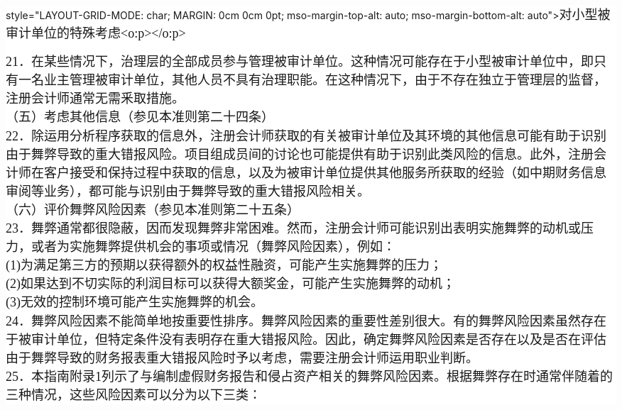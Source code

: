 style="LAYOUT-GRID-MODE: char; MARGIN: 0cm 0cm 0pt; mso-margin-top-alt: auto; mso-margin-bottom-alt: auto"><SPAN 
style="mso-ansi-language: ZH-CN"><FONT size=4><FONT 
face=微软雅黑>对小型被审计单位的特殊考虑<o:p></o:p></FONT></FONT></SPAN></P>
<P class=pdoc-A 
style="LAYOUT-GRID-MODE: char; MARGIN: 0cm 0cm 0pt; mso-margin-top-alt: auto; mso-margin-bottom-alt: auto"><A 
name=No80_D21></A><SPAN style="mso-ansi-language: ZH-CN"><FONT size=4><FONT 
face=微软雅黑>21．在某些情况下，治理层的全部成员参与管理被审计单位。这种情况可能存在于小型被审计单位中，即只有一名业主管理被审计单位，其他人员不具有治理职能。在这种情况下，由于不存在独立于管理层的监督，注册会计师通常无需釆取措施。<o:p></o:p></FONT></FONT></SPAN></P>
<P class=pdoc-A 
style="LAYOUT-GRID-MODE: char; MARGIN: 0cm 0cm 0pt; mso-margin-top-alt: auto; mso-margin-bottom-alt: auto"><A 
name=No81_D5></A><SPAN style="mso-ansi-language: ZH-CN"><FONT size=4><FONT 
face=微软雅黑>（五）考虑其他信息（参见本准则第二十四条）<o:p></o:p></FONT></FONT></SPAN></P>
<P class=pdoc-A 
style="LAYOUT-GRID-MODE: char; MARGIN: 0cm 0cm 0pt; mso-margin-top-alt: auto; mso-margin-bottom-alt: auto"><A 
name=No82_D22></A><SPAN style="mso-ansi-language: ZH-CN"><FONT size=4><FONT 
face=微软雅黑>22．除运用分析程序获取的信息外，注册会计师获取的有关被审计单位及其环境的其他信息可能有助于识别由于舞弊导致的重大错报风险。项目组成员间的讨论也可能提供有助于识别此类风险的信息。此外，注册会计师在客户接受和保持过程中获取的信息，以及为被审计单位提供其他服务所获取的经验（如中期财务信息审阅等业务），都可能与识别由于舞弊导致的重大错报风险相关。<o:p></o:p></FONT></FONT></SPAN></P>
<P class=pdoc-A 
style="LAYOUT-GRID-MODE: char; MARGIN: 0cm 0cm 0pt; mso-margin-top-alt: auto; mso-margin-bottom-alt: auto"><A 
name=No83_D6></A><SPAN style="mso-ansi-language: ZH-CN"><FONT size=4><FONT 
face=微软雅黑>（六）评价舞弊风险因素（参见本准则第二十五条）<o:p></o:p></FONT></FONT></SPAN></P>
<P class=pdoc-A 
style="LAYOUT-GRID-MODE: char; MARGIN: 0cm 0cm 0pt; mso-margin-top-alt: auto; mso-margin-bottom-alt: auto"><A 
name=No84_D23></A><SPAN style="mso-ansi-language: ZH-CN"><FONT size=4><FONT 
face=微软雅黑>23．舞弊通常都很隐蔽，因而发现舞弊非常困难。然而，注册会计师可能识别出表明实施舞弊的动机或压力，或者为实施舞弊提供机会的事项或情况（舞弊风险因素），例如：<o:p></o:p></FONT></FONT></SPAN></P>
<P class=pdoc-A 
style="LAYOUT-GRID-MODE: char; MARGIN: 0cm 0cm 0pt; mso-margin-top-alt: auto; mso-margin-bottom-alt: auto"><SPAN 
style="mso-ansi-language: ZH-CN"><FONT size=4><FONT 
face=微软雅黑>(1)为满足第三方的预期以获得额外的权益性融资，可能产生实施舞弊的压力；<o:p></o:p></FONT></FONT></SPAN></P>
<P class=pdoc-A 
style="LAYOUT-GRID-MODE: char; MARGIN: 0cm 0cm 0pt; mso-margin-top-alt: auto; mso-margin-bottom-alt: auto"><SPAN 
style="mso-ansi-language: ZH-CN"><FONT size=4><FONT 
face=微软雅黑>(2)如果达到不切实际的利润目标可以获得大额奖金，可能产生实施舞弊的动机；<o:p></o:p></FONT></FONT></SPAN></P>
<P class=pdoc-A 
style="LAYOUT-GRID-MODE: char; MARGIN: 0cm 0cm 0pt; mso-margin-top-alt: auto; mso-margin-bottom-alt: auto"><SPAN 
style="mso-ansi-language: ZH-CN"><FONT size=4><FONT 
face=微软雅黑>(3)无效的控制环境可能产生实施舞弊的机会。<o:p></o:p></FONT></FONT></SPAN></P>
<P class=pdoc-A 
style="LAYOUT-GRID-MODE: char; MARGIN: 0cm 0cm 0pt; mso-margin-top-alt: auto; mso-margin-bottom-alt: auto"><A 
name=No88_D24></A><SPAN style="mso-ansi-language: ZH-CN"><FONT size=4><FONT 
face=微软雅黑>24．舞弊风险因素不能简单地按重要性排序。舞弊风险因素的重要性差别很大。有的舞弊风险因素虽然存在于被审计单位，但特定条件没有表明存在重大错报风险。因此，确定舞弊风险因素是否存在以及是否在评估由于舞弊导致的财务报表重大错报风险时予以考虑，需要注册会计师运用职业判断。<o:p></o:p></FONT></FONT></SPAN></P>
<P class=pdoc-A 
style="LAYOUT-GRID-MODE: char; MARGIN: 0cm 0cm 0pt; mso-margin-top-alt: auto; mso-margin-bottom-alt: auto"><A 
name=No89_D25></A><SPAN style="mso-ansi-language: ZH-CN"><FONT size=4><FONT 
face=微软雅黑>25．本指南附录1列示了与编制虚假财务报告和侵占资产相关的舞弊风险因素。根据舞弊存在时通常伴随着的三种情况，这些风险因素可以分为以下三类：<o:p></o:p></FONT></FONT></SPAN></P>
<P class=pdoc-A 
style="LAYOUT-GRID-MODE: char; MARGIN: 0cm 0cm 0pt; mso-margin-top-alt: auto; mso-margin-bottom-alt: auto"><SPAN 
style="mso-ansi-language: ZH-CN"><FONT size=4><FONT 